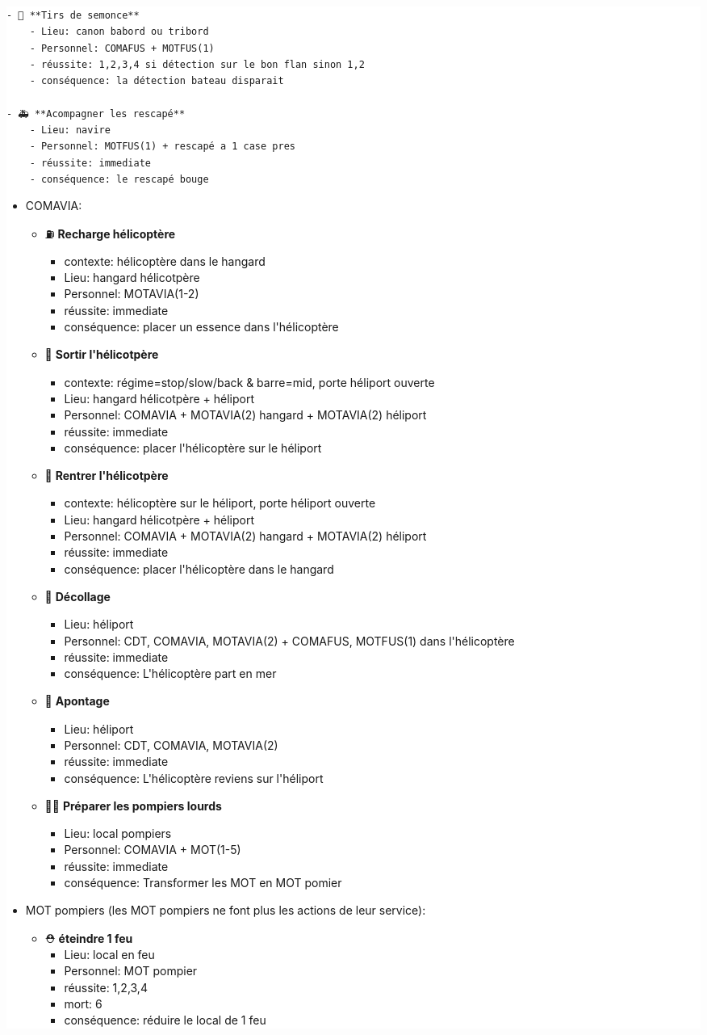     - 🔫 **Tirs de semonce**
        - Lieu: canon babord ou tribord
        - Personnel: COMAFUS + MOTFUS(1)
        - réussite: 1,2,3,4 si détection sur le bon flan sinon 1,2
        - conséquence: la détection bateau disparait

    - 🚑 **Acompagner les rescapé**
        - Lieu: navire
        - Personnel: MOTFUS(1) + rescapé a 1 case pres
        - réussite: immediate
        - conséquence: le rescapé bouge


 - COMAVIA:
    - ⛽ **Recharge hélicoptère**
        - contexte: hélicoptère dans le hangard
        - Lieu: hangard hélicotpère
        - Personnel: MOTAVIA(1-2)
        - réussite: immediate
        - conséquence: placer un essence dans l'hélicoptère

    - 🚁 **Sortir l'hélicotpère**
        - contexte: régime=stop/slow/back & barre=mid, porte héliport ouverte
        - Lieu: hangard hélicotpère + héliport
        - Personnel: COMAVIA + MOTAVIA(2) hangard + MOTAVIA(2) héliport
        - réussite: immediate
        - conséquence: placer l'hélicoptère sur le héliport

    - 🚁 **Rentrer l'hélicotpère**
        - contexte: hélicoptère sur le héliport, porte héliport ouverte
        - Lieu: hangard hélicotpère + héliport
        - Personnel: COMAVIA + MOTAVIA(2) hangard + MOTAVIA(2) héliport
        - réussite: immediate
        - conséquence: placer l'hélicoptère dans le hangard

    - 🚁 **Décollage**
        - Lieu: héliport
        - Personnel: CDT, COMAVIA, MOTAVIA(2) + COMAFUS, MOTFUS(1) dans l'hélicoptère
        - réussite: immediate
        - conséquence: L'hélicoptère part en mer
        
    - 🚁 **Apontage**
        - Lieu: héliport
        - Personnel: CDT, COMAVIA, MOTAVIA(2)
        - réussite: immediate
        - conséquence: L'hélicoptère reviens sur l'héliport

    - 🧑‍🚒 **Préparer les pompiers lourds**
        - Lieu: local pompiers
        - Personnel: COMAVIA + MOT(1-5)
        - réussite: immediate
        - conséquence: Transformer les MOT en MOT pomier

 - MOT pompiers (les MOT pompiers ne font plus les actions de leur service): 
    - ⛑️ **éteindre 1 feu**
        - Lieu: local en feu
        - Personnel: MOT pompier
        - réussite: 1,2,3,4
        - mort: 6
        - conséquence: réduire le local de 1 feu
